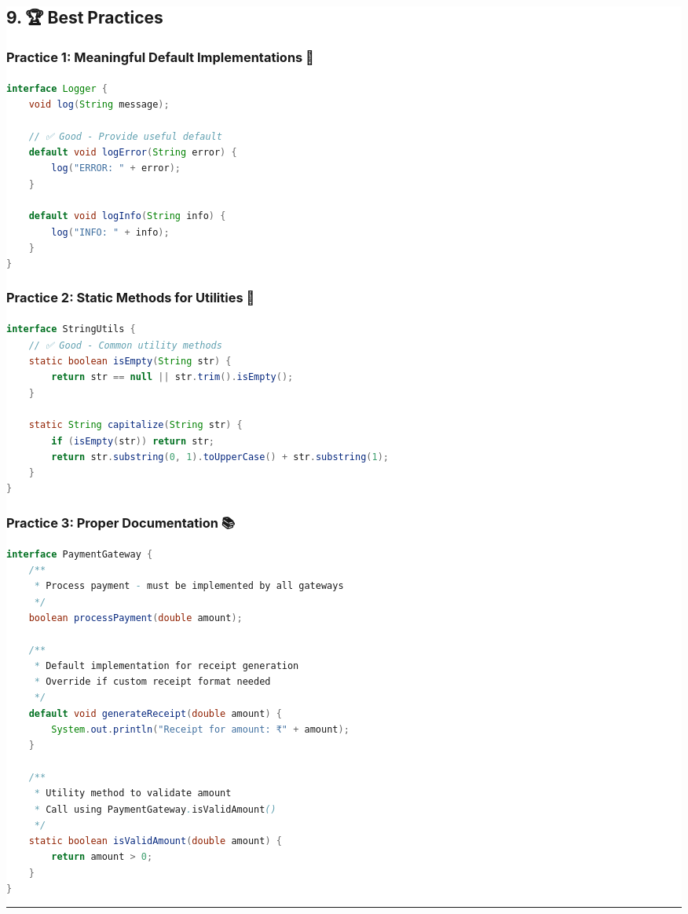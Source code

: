 
## 9. 🏆 Best Practices

### Practice 1: Meaningful Default Implementations 📝
```java
interface Logger {
    void log(String message);
    
    // ✅ Good - Provide useful default
    default void logError(String error) {
        log("ERROR: " + error);
    }
    
    default void logInfo(String info) {
        log("INFO: " + info);
    }
}
```

### Practice 2: Static Methods for Utilities 🔧
```java
interface StringUtils {
    // ✅ Good - Common utility methods
    static boolean isEmpty(String str) {
        return str == null || str.trim().isEmpty();
    }
    
    static String capitalize(String str) {
        if (isEmpty(str)) return str;
        return str.substring(0, 1).toUpperCase() + str.substring(1);
    }
}
```

### Practice 3: Proper Documentation 📚
```java
interface PaymentGateway {
    /**
     * Process payment - must be implemented by all gateways
     */
    boolean processPayment(double amount);
    
    /**
     * Default implementation for receipt generation
     * Override if custom receipt format needed
     */
    default void generateReceipt(double amount) {
        System.out.println("Receipt for amount: ₹" + amount);
    }
    
    /**
     * Utility method to validate amount
     * Call using PaymentGateway.isValidAmount()
     */
    static boolean isValidAmount(double amount) {
        return amount > 0;
    }
}
```

---